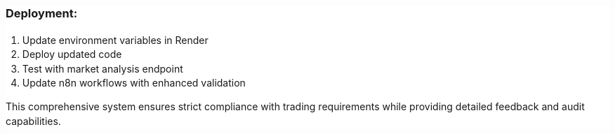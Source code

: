 ### Deployment:
1. Update environment variables in Render
2. Deploy updated code
3. Test with market analysis endpoint
4. Update n8n workflows with enhanced validation

This comprehensive system ensures strict compliance with trading requirements while providing detailed feedback and audit capabilities.
